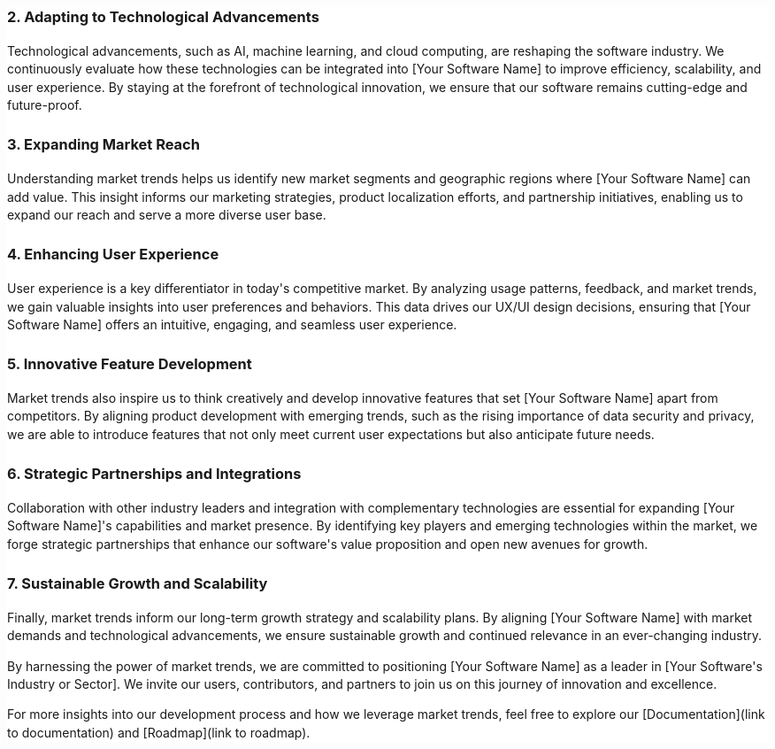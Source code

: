 ### 2. **Adapting to Technological Advancements**

Technological advancements, such as AI, machine learning, and cloud computing, are reshaping the software industry. We continuously evaluate how these technologies can be integrated into [Your Software Name] to improve efficiency, scalability, and user experience. By staying at the forefront of technological innovation, we ensure that our software remains cutting-edge and future-proof.

### 3. **Expanding Market Reach**

Understanding market trends helps us identify new market segments and geographic regions where [Your Software Name] can add value. This insight informs our marketing strategies, product localization efforts, and partnership initiatives, enabling us to expand our reach and serve a more diverse user base.

### 4. **Enhancing User Experience**

User experience is a key differentiator in today's competitive market. By analyzing usage patterns, feedback, and market trends, we gain valuable insights into user preferences and behaviors. This data drives our UX/UI design decisions, ensuring that [Your Software Name] offers an intuitive, engaging, and seamless user experience.

### 5. **Innovative Feature Development**

Market trends also inspire us to think creatively and develop innovative features that set [Your Software Name] apart from competitors. By aligning product development with emerging trends, such as the rising importance of data security and privacy, we are able to introduce features that not only meet current user expectations but also anticipate future needs.

### 6. **Strategic Partnerships and Integrations**

Collaboration with other industry leaders and integration with complementary technologies are essential for expanding [Your Software Name]'s capabilities and market presence. By identifying key players and emerging technologies within the market, we forge strategic partnerships that enhance our software's value proposition and open new avenues for growth.

### 7. **Sustainable Growth and Scalability**

Finally, market trends inform our long-term growth strategy and scalability plans. By aligning [Your Software Name] with market demands and technological advancements, we ensure sustainable growth and continued relevance in an ever-changing industry.

By harnessing the power of market trends, we are committed to positioning [Your Software Name] as a leader in [Your Software's Industry or Sector]. We invite our users, contributors, and partners to join us on this journey of innovation and excellence.

For more insights into our development process and how we leverage market trends, feel free to explore our [Documentation](link to documentation) and [Roadmap](link to roadmap).
